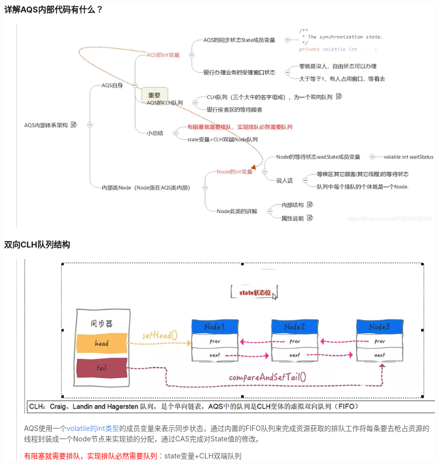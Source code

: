 



### 详解AQS内部代码有什么？

>![img](image/JUC07.assets/image-20230720155012949.webp)
>
>
>
>





### 双向CLH队列结构

> ![image-20230720155642029](image/JUC07.assets/image-20230720155642029.webp)
>
> 
>
> AQS使用一个<font color='cornflowerblue'>volatile的int类型</font>的成员变量来表示同步状态，通过内置的FIFO队列来完成资源获取的排队工作将每条要去枪占资源的线程封装成一个Node节点来实现锁的分配，通过CAS完成对State值的修改。
>
> 
>
> <font color='red'>有阻塞就需要排队，实现排队必然需要队列</font>：state变量+CLH双端队列
>